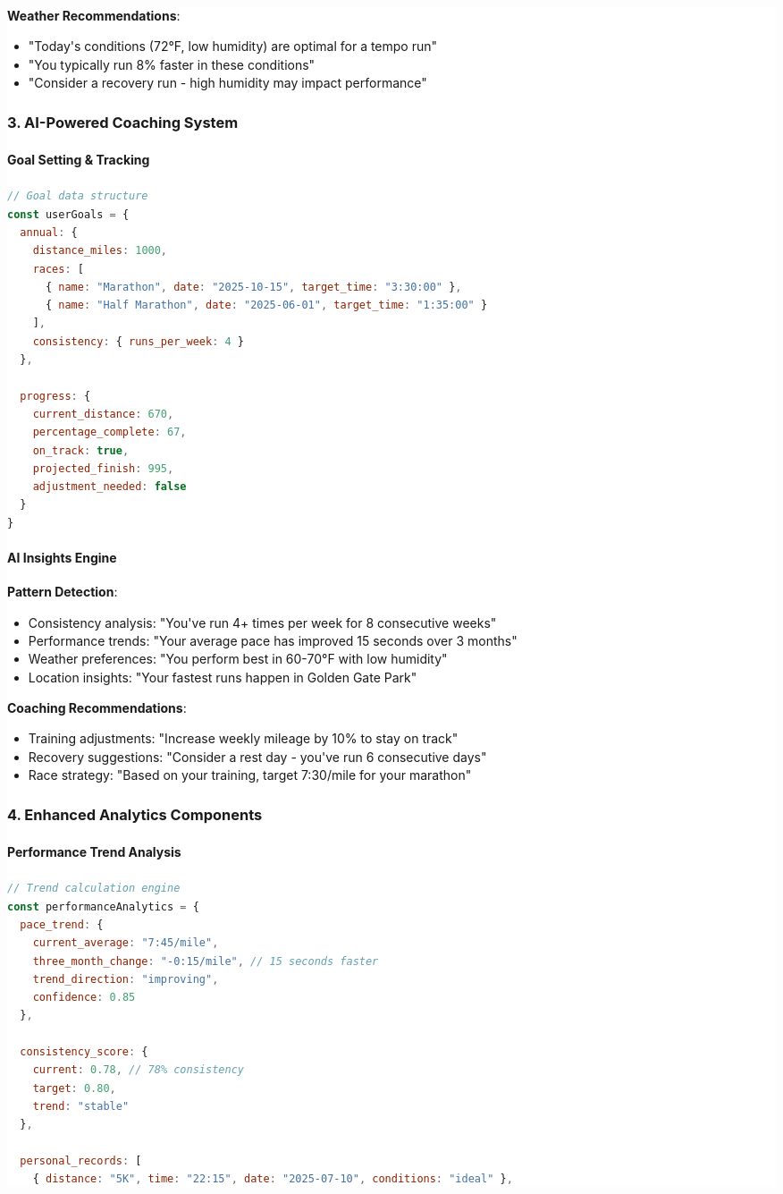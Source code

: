 **Weather Recommendations**:
- "Today's conditions (72°F, low humidity) are optimal for a tempo run"
- "You typically run 8% faster in these conditions"
- "Consider a recovery run - high humidity may impact performance"

### 3. AI-Powered Coaching System

#### Goal Setting & Tracking

```javascript
// Goal data structure
const userGoals = {
  annual: {
    distance_miles: 1000,
    races: [
      { name: "Marathon", date: "2025-10-15", target_time: "3:30:00" },
      { name: "Half Marathon", date: "2025-06-01", target_time: "1:35:00" }
    ],
    consistency: { runs_per_week: 4 }
  },
  
  progress: {
    current_distance: 670,
    percentage_complete: 67,
    on_track: true,
    projected_finish: 995,
    adjustment_needed: false
  }
}
```

#### AI Insights Engine

**Pattern Detection**:
- Consistency analysis: "You've run 4+ times per week for 8 consecutive weeks"
- Performance trends: "Your average pace has improved 15 seconds over 3 months"
- Weather preferences: "You perform best in 60-70°F with low humidity"
- Location insights: "Your fastest runs happen in Golden Gate Park"

**Coaching Recommendations**:
- Training adjustments: "Increase weekly mileage by 10% to stay on track"
- Recovery suggestions: "Consider a rest day - you've run 6 consecutive days"
- Race strategy: "Based on your training, target 7:30/mile for your marathon"

### 4. Enhanced Analytics Components

#### Performance Trend Analysis

```javascript
// Trend calculation engine
const performanceAnalytics = {
  pace_trend: {
    current_average: "7:45/mile",
    three_month_change: "-0:15/mile", // 15 seconds faster
    trend_direction: "improving",
    confidence: 0.85
  },
  
  consistency_score: {
    current: 0.78, // 78% consistency
    target: 0.80,
    trend: "stable"
  },
  
  personal_records: [
    { distance: "5K", time: "22:15", date: "2025-07-10", conditions: "ideal" },
```